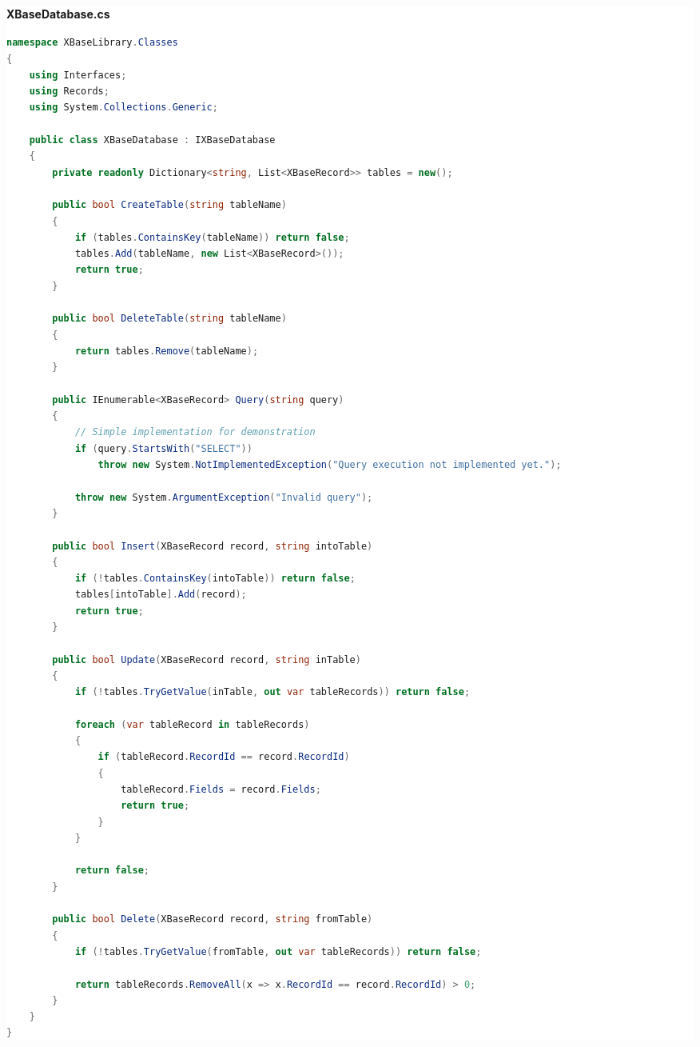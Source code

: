 **XBaseDatabase.cs**
```csharp
namespace XBaseLibrary.Classes
{
    using Interfaces;
    using Records;
    using System.Collections.Generic;

    public class XBaseDatabase : IXBaseDatabase
    {
        private readonly Dictionary<string, List<XBaseRecord>> tables = new();

        public bool CreateTable(string tableName)
        {
            if (tables.ContainsKey(tableName)) return false;
            tables.Add(tableName, new List<XBaseRecord>());
            return true;
        }

        public bool DeleteTable(string tableName)
        {
            return tables.Remove(tableName);
        }

        public IEnumerable<XBaseRecord> Query(string query)
        {
            // Simple implementation for demonstration
            if (query.StartsWith("SELECT"))
                throw new System.NotImplementedException("Query execution not implemented yet.");
            
            throw new System.ArgumentException("Invalid query");
        }

        public bool Insert(XBaseRecord record, string intoTable)
        {
            if (!tables.ContainsKey(intoTable)) return false;
            tables[intoTable].Add(record);
            return true;
        }

        public bool Update(XBaseRecord record, string inTable)
        {
            if (!tables.TryGetValue(inTable, out var tableRecords)) return false;

            foreach (var tableRecord in tableRecords)
            {
                if (tableRecord.RecordId == record.RecordId)
                {
                    tableRecord.Fields = record.Fields;
                    return true;
                }
            }

            return false;
        }

        public bool Delete(XBaseRecord record, string fromTable)
        {
            if (!tables.TryGetValue(fromTable, out var tableRecords)) return false;

            return tableRecords.RemoveAll(x => x.RecordId == record.RecordId) > 0;
        }
    }
}
```